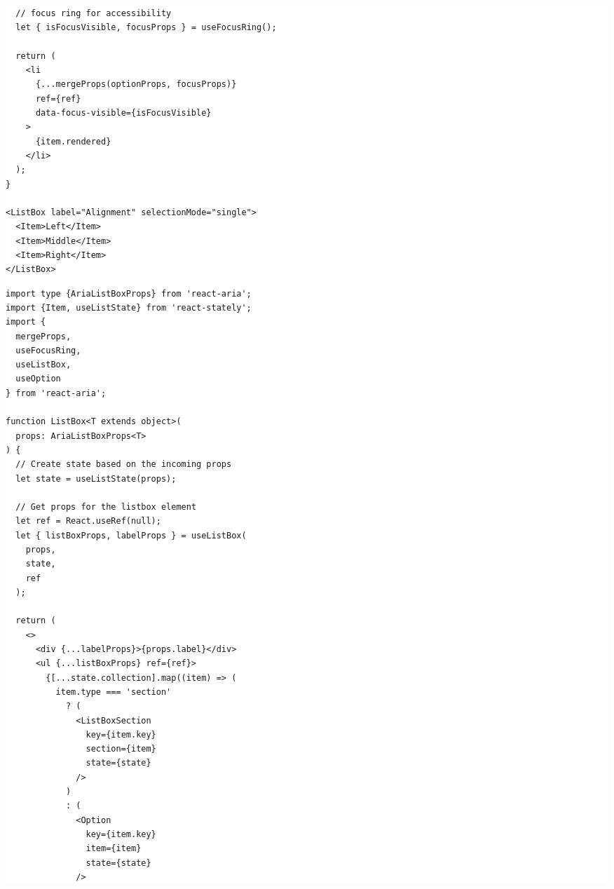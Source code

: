 ```
  // focus ring for accessibility
  let { isFocusVisible, focusProps } = useFocusRing();

  return (
    <li
      {...mergeProps(optionProps, focusProps)}
      ref={ref}
      data-focus-visible={isFocusVisible}
    >
      {item.rendered}
    </li>
  );
}

<ListBox label="Alignment" selectionMode="single">
  <Item>Left</Item>
  <Item>Middle</Item>
  <Item>Right</Item>
</ListBox>
```

```
import type {AriaListBoxProps} from 'react-aria';
import {Item, useListState} from 'react-stately';
import {
  mergeProps,
  useFocusRing,
  useListBox,
  useOption
} from 'react-aria';

function ListBox<T extends object>(
  props: AriaListBoxProps<T>
) {
  // Create state based on the incoming props
  let state = useListState(props);

  // Get props for the listbox element
  let ref = React.useRef(null);
  let { listBoxProps, labelProps } = useListBox(
    props,
    state,
    ref
  );

  return (
    <>
      <div {...labelProps}>{props.label}</div>
      <ul {...listBoxProps} ref={ref}>
        {[...state.collection].map((item) => (
          item.type === 'section'
            ? (
              <ListBoxSection
                key={item.key}
                section={item}
                state={state}
              />
            )
            : (
              <Option
                key={item.key}
                item={item}
                state={state}
              />
```